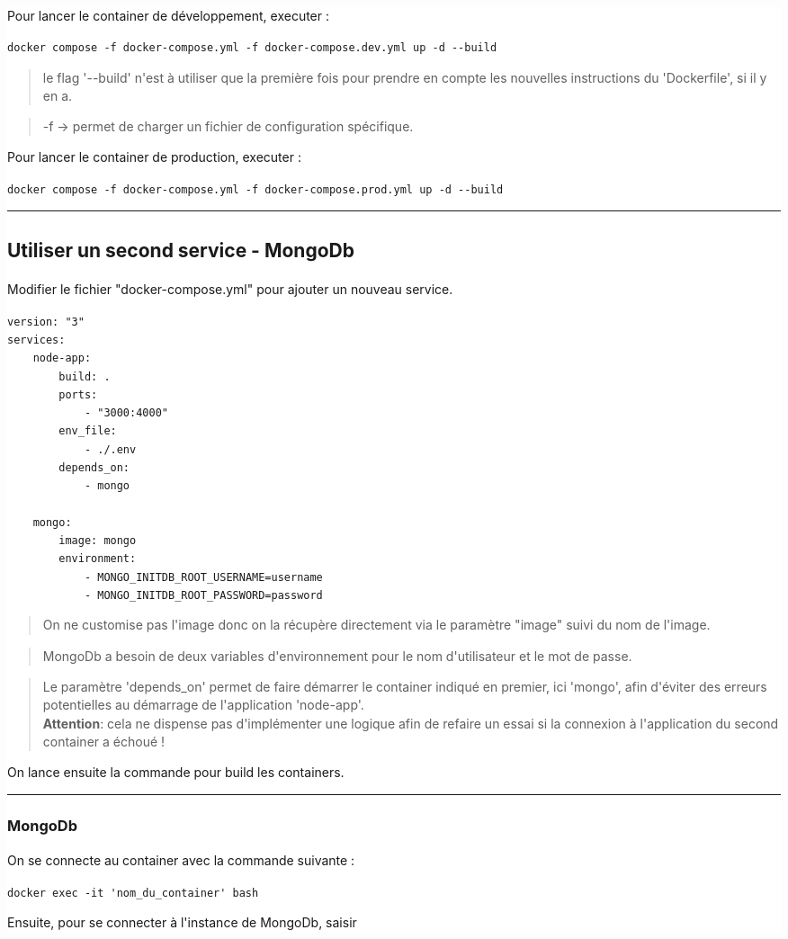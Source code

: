 Pour lancer le container de développement, executer :

    docker compose -f docker-compose.yml -f docker-compose.dev.yml up -d --build

> le flag '--build' n'est à utiliser que la première fois pour prendre en compte les nouvelles instructions du 'Dockerfile', si il y en a.  

> -f -> permet de charger un fichier de configuration spécifique.

Pour lancer le container de production, executer :

    docker compose -f docker-compose.yml -f docker-compose.prod.yml up -d --build

***

Utiliser un second service - MongoDb
--------------------------------------

Modifier le fichier "docker-compose.yml" pour ajouter un nouveau service.

    version: "3"
    services:
        node-app:
            build: .
            ports:
                - "3000:4000"
            env_file: 
                - ./.env
            depends_on:
                - mongo

        mongo:
            image: mongo
            environment: 
                - MONGO_INITDB_ROOT_USERNAME=username
                - MONGO_INITDB_ROOT_PASSWORD=password

> On ne customise pas l'image donc on la récupère directement via le paramètre "image" suivi du nom de l'image.  

> MongoDb a besoin de deux variables d'environnement pour le nom d'utilisateur et le mot de passe.  

> Le paramètre 'depends_on' permet de faire démarrer le container indiqué en premier, ici 'mongo', afin d'éviter des erreurs potentielles au démarrage de l'application 'node-app'.  
**Attention**: cela ne dispense pas d'implémenter une logique afin de refaire un essai si la connexion à l'application du second container a échoué !

On lance ensuite la commande pour build les containers.

***

### MongoDb

On se connecte au container avec la commande suivante :

    docker exec -it 'nom_du_container' bash

Ensuite, pour se connecter à l'instance de MongoDb, saisir
